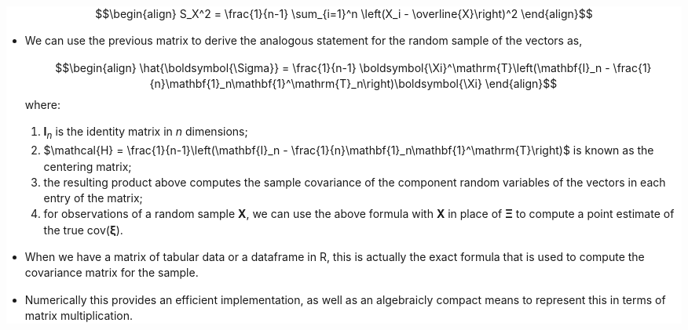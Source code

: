   $$\begin{align}
  S_X^2 = \frac{1}{n-1} \sum_{i=1}^n \left(X_i - \overline{X}\right)^2
  \end{align}$$
  
* We can use the previous matrix to derive the analogous statement for the random sample of the vectors as,

  $$\begin{align}
  \hat{\boldsymbol{\Sigma}} = \frac{1}{n-1} \boldsymbol{\Xi}^\mathrm{T}\left(\mathbf{I}_n - \frac{1}{n}\mathbf{1}_n\mathbf{1}^\mathrm{T}_n\right)\boldsymbol{\Xi}
  \end{align}$$
  where:
  1. $\mathbf{I}_n$ is the identity matrix in $n$ dimensions;
  2. $\mathcal{H} = \frac{1}{n-1}\left(\mathbf{I}_n - \frac{1}{n}\mathbf{1}_n\mathbf{1}^\mathrm{T}\right)$ is known as the centering matrix;
  3. the resulting product above computes the sample covariance of the component random variables of the vectors in each entry of the matrix;
  4. for observations of a random sample $\mathbf{X}$, we can use the above formula with $\mathbf{X}$ in place of $\boldsymbol{\Xi}$ to compute a point estimate of the true $\mathrm{cov}\left(\boldsymbol{\xi}\right)$.
  
* When we have a matrix of tabular data or a dataframe in R, this is actually the exact formula that is used to compute the covariance matrix for the sample.

* Numerically this provides an efficient implementation, as well as an algebraicly compact means to represent this in terms of matrix multiplication.
